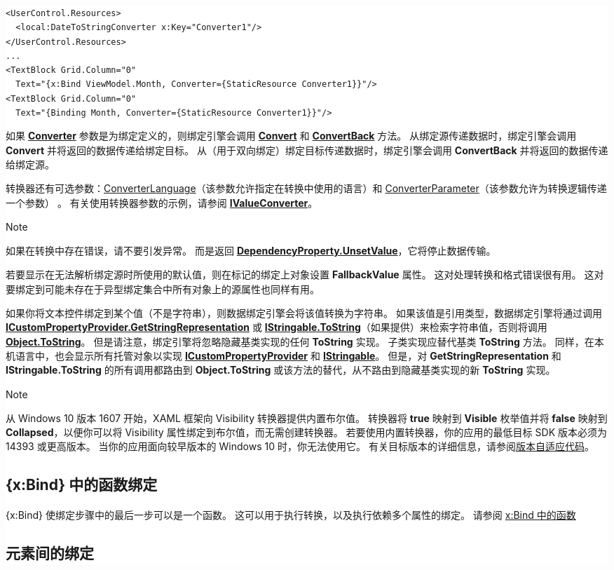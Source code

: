```xaml
<UserControl.Resources>
  <local:DateToStringConverter x:Key="Converter1"/>
</UserControl.Resources>
...
<TextBlock Grid.Column="0" 
  Text="{x:Bind ViewModel.Month, Converter={StaticResource Converter1}}"/>
<TextBlock Grid.Column="0" 
  Text="{Binding Month, Converter={StaticResource Converter1}}"/>
```

如果 [**Converter**](https://docs.microsoft.com/uwp/api/windows.ui.xaml.data.ivalueconverter.convert) 参数是为绑定定义的，则绑定引擎会调用 [**Convert**](https://docs.microsoft.com/uwp/api/windows.ui.xaml.data.ivalueconverter.convertback) 和 [**ConvertBack**](https://docs.microsoft.com/uwp/api/windows.ui.xaml.data.binding.converter) 方法。 从绑定源传递数据时，绑定引擎会调用 **Convert** 并将返回的数据传递给绑定目标。 从（用于双向绑定）绑定目标传递数据时，绑定引擎会调用 **ConvertBack** 并将返回的数据传递给绑定源。

转换器还有可选参数：[ConverterLanguage](https://docs.microsoft.com/uwp/api/windows.ui.xaml.data.binding.converterlanguage)（该参数允许指定在转换中使用的语言）和 [ConverterParameter](https://docs.microsoft.com/uwp/api/windows.ui.xaml.data.binding.converterparameter)（该参数允许为转换逻辑传递一个参数）   。 有关使用转换器参数的示例，请参阅 [**IValueConverter**](https://docs.microsoft.com/uwp/api/Windows.UI.Xaml.Data.IValueConverter)。

> [!NOTE]
> 如果在转换中存在错误，请不要引发异常。 而是返回 [**DependencyProperty.UnsetValue**](https://docs.microsoft.com/uwp/api/windows.ui.xaml.dependencyproperty.unsetvalue)，它将停止数据传输。

若要显示在无法解析绑定源时所使用的默认值，则在标记的绑定上对象设置 **FallbackValue** 属性。 这对处理转换和格式错误很有用。 这对要绑定到可能未存在于异型绑定集合中所有对象上的源属性也同样有用。

如果你将文本控件绑定到某个值（不是字符串），则数据绑定引擎会将该值转换为字符串。 如果该值是引用类型，数据绑定引擎将通过调用 [**ICustomPropertyProvider.GetStringRepresentation**](https://docs.microsoft.com/uwp/api/windows.ui.xaml.data.icustompropertyprovider.getstringrepresentation) 或 [**IStringable.ToString**](https://docs.microsoft.com/windows/desktop/api/windows.foundation/nf-windows-foundation-istringable-tostring)（如果提供）来检索字符串值，否则将调用 [**Object.ToString**](https://docs.microsoft.com/dotnet/api/system.object.tostring#System_Object_ToString)。 但是请注意，绑定引擎将忽略隐藏基类实现的任何 **ToString** 实现。 子类实现应替代基类 **ToString** 方法。 同样，在本机语言中，也会显示所有托管对象以实现 [**ICustomPropertyProvider**](https://docs.microsoft.com/uwp/api/Windows.UI.Xaml.Data.ICustomPropertyProvider) 和 [**IStringable**](https://docs.microsoft.com/windows/desktop/api/windows.foundation/nn-windows-foundation-istringable)。 但是，对 **GetStringRepresentation** 和 **IStringable.ToString** 的所有调用都路由到 **Object.ToString** 或该方法的替代，从不路由到隐藏基类实现的新 **ToString** 实现。

> [!NOTE]
> 从 Windows 10 版本 1607 开始，XAML 框架向 Visibility 转换器提供内置布尔值。 转换器将 **true** 映射到 **Visible** 枚举值并将 **false** 映射到 **Collapsed**，以便你可以将 Visibility 属性绑定到布尔值，而无需创建转换器。 若要使用内置转换器，你的应用的最低目标 SDK 版本必须为 14393 或更高版本。 当你的应用面向较早版本的 Windows 10 时，你无法使用它。 有关目标版本的详细信息，请参阅[版本自适应代码](https://docs.microsoft.com/windows/uwp/debug-test-perf/version-adaptive-code)。

## <a name="function-binding-in-xbind"></a>{x:Bind} 中的函数绑定

{x:Bind} 使绑定步骤中的最后一步可以是一个函数。 这可以用于执行转换，以及执行依赖多个属性的绑定。 请参阅 [x:Bind 中的函数](function-bindings.md) 

<span id="resource-dictionaries-with-x-bind"/>

## <a name="element-to-element-binding"></a>元素间的绑定
